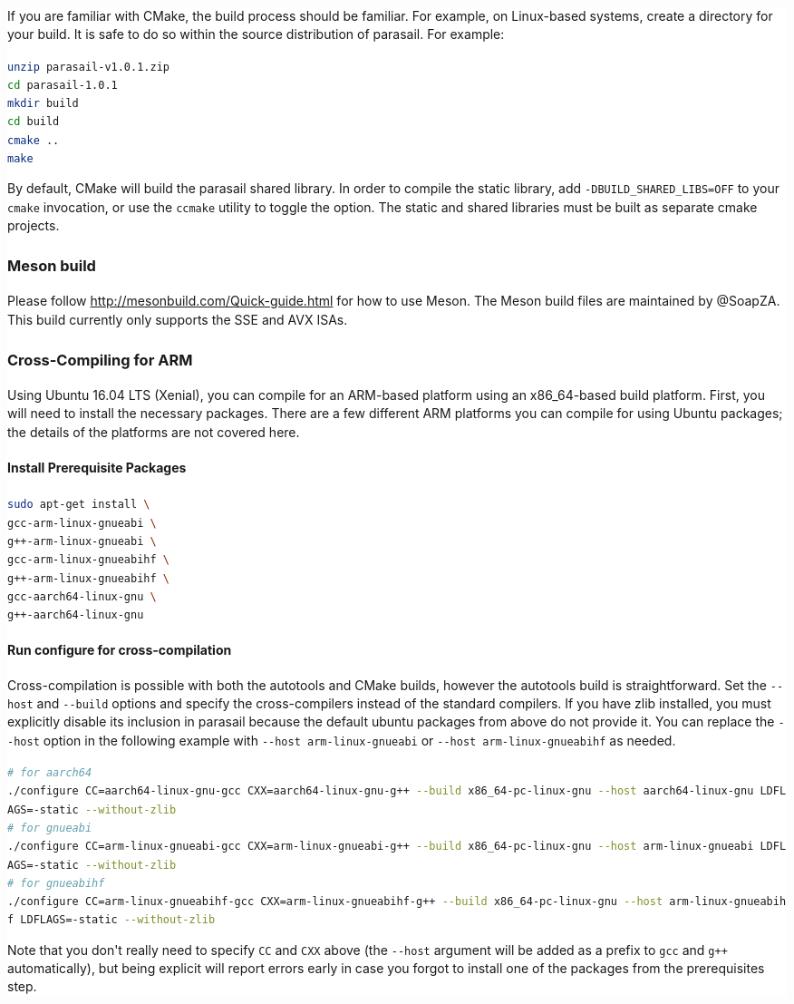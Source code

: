 If you are familiar with CMake, the build process should be familiar.  For example, on Linux-based systems, create a directory for your build.  It is safe to do so within the source distribution of parasail.  For example:

```bash
unzip parasail-v1.0.1.zip
cd parasail-1.0.1
mkdir build
cd build
cmake ..
make
```

By default, CMake will build the parasail shared library.  In order to compile the static library, add `-DBUILD_SHARED_LIBS=OFF` to your `cmake` invocation, or use the `ccmake` utility to toggle the option.  The static and shared libraries must be built as separate cmake projects.

### Meson build

Please follow http://mesonbuild.com/Quick-guide.html for how to use
Meson. The Meson build files are maintained by @SoapZA.
This build currently only supports the SSE and AVX ISAs.

### Cross-Compiling for ARM

Using Ubuntu 16.04 LTS (Xenial), you can compile for an ARM-based platform using an x86_64-based build platform.  First, you will need to install the necessary packages.  There are a few different ARM platforms you can compile for using Ubuntu packages; the details of the platforms are not covered here.

#### Install Prerequisite Packages

```bash
sudo apt-get install \
gcc-arm-linux-gnueabi \
g++-arm-linux-gnueabi \
gcc-arm-linux-gnueabihf \
g++-arm-linux-gnueabihf \
gcc-aarch64-linux-gnu \
g++-aarch64-linux-gnu
```

#### Run configure for cross-compilation

Cross-compilation is possible with both the autotools and CMake builds, however the autotools build is straightforward.  Set the `--host` and `--build` options and specify the cross-compilers instead of the standard compilers.  If you have zlib installed, you must explicitly disable its inclusion in parasail because the default ubuntu packages from above do not provide it.  You can replace the `--host` option in the following example with `--host arm-linux-gnueabi` or `--host arm-linux-gnueabihf` as needed.

```bash
# for aarch64
./configure CC=aarch64-linux-gnu-gcc CXX=aarch64-linux-gnu-g++ --build x86_64-pc-linux-gnu --host aarch64-linux-gnu LDFLAGS=-static --without-zlib
# for gnueabi
./configure CC=arm-linux-gnueabi-gcc CXX=arm-linux-gnueabi-g++ --build x86_64-pc-linux-gnu --host arm-linux-gnueabi LDFLAGS=-static --without-zlib
# for gnueabihf
./configure CC=arm-linux-gnueabihf-gcc CXX=arm-linux-gnueabihf-g++ --build x86_64-pc-linux-gnu --host arm-linux-gnueabihf LDFLAGS=-static --without-zlib
```
Note that you don't really need to specify `CC` and `CXX` above (the `--host` argument will be added as a prefix to `gcc` and `g++` automatically), but being explicit will report errors early in case you forgot to install one of the packages from the prerequisites step.
